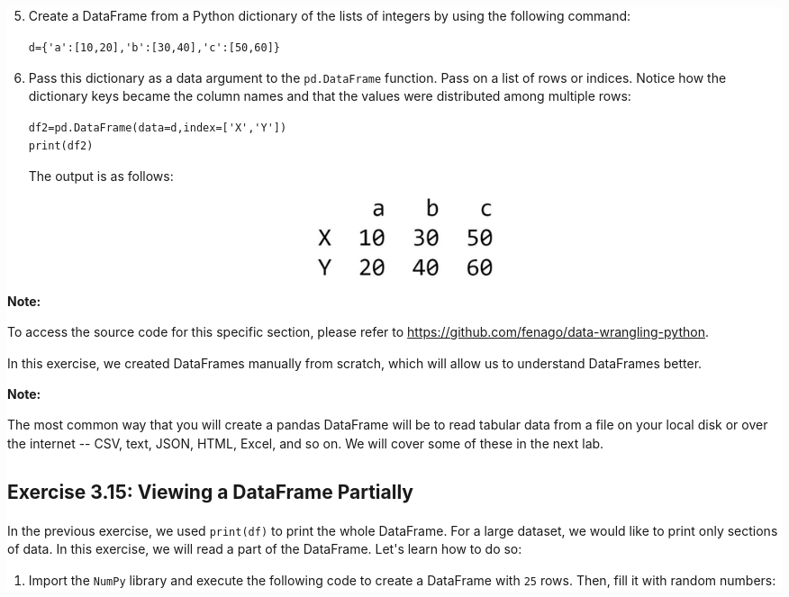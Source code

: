 


5.  Create a DataFrame from a Python dictionary of the lists of integers
    by using the following command:
    
    ```
    d={'a':[10,20],'b':[30,40],'c':[50,60]}
    ```

6.  Pass this dictionary as a data argument to the
    `pd.DataFrame` function. Pass on a list of rows or
    indices. Notice how the dictionary keys became the column names and
    that the values were distributed among multiple rows:

    
    ```
    df2=pd.DataFrame(data=d,index=['X','Y'])
    print(df2)
    ```

    The output is as follows:

    
    ![](./images/B15780_03_07.jpg)
    



**Note:**

To access the source code for this specific section, please refer to
<https://github.com/fenago/data-wrangling-python>.



In this exercise, we created DataFrames manually from scratch, which
will allow us to understand DataFrames better.

**Note:**

The most common way that you will create a pandas DataFrame will be to
read tabular data from a file on your local disk or over the internet --
CSV, text, JSON, HTML, Excel, and so on. We will cover some of these in
the next lab.



Exercise 3.15: Viewing a DataFrame Partially
--------------------------------------------

In the previous exercise, we used `print(df)` to print the
whole DataFrame. For a large dataset, we would like to print only
sections of data. In this exercise, we will read a part of the
DataFrame. Let\'s learn how to do so:

1.  Import the `NumPy` library and execute the following code
    to create a DataFrame with `25` rows. Then, fill it with
    random numbers:
    